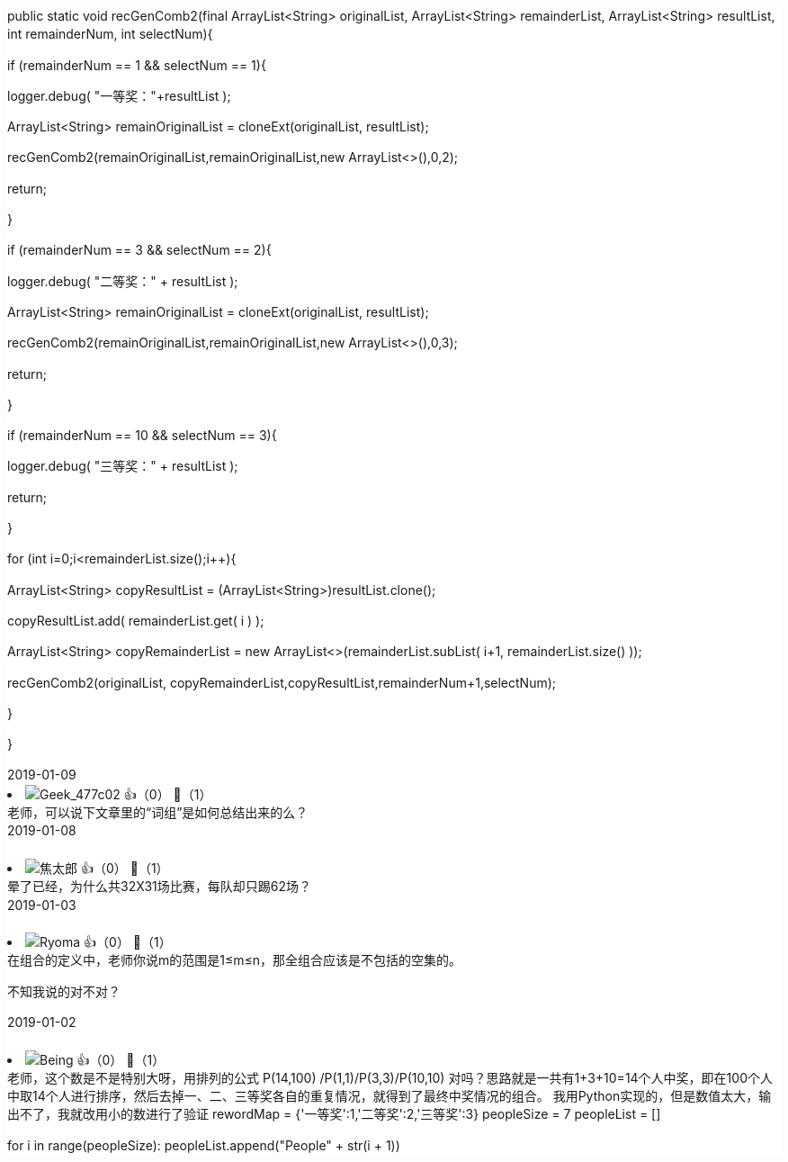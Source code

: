 
public static void recGenComb2(final ArrayList&lt;String&gt; originalList, ArrayList&lt;String&gt; remainderList, ArrayList&lt;String&gt; resultList, int remainderNum, int selectNum){

if (remainderNum == 1 &amp;&amp; selectNum == 1){

logger.debug( &quot;一等奖：&quot;+resultList );

ArrayList&lt;String&gt; remainOriginalList = cloneExt(originalList, resultList);

recGenComb2(remainOriginalList,remainOriginalList,new ArrayList&lt;&gt;(),0,2);

return;

}

if (remainderNum == 3 &amp;&amp; selectNum == 2){

logger.debug( &quot;二等奖：&quot; + resultList );

ArrayList&lt;String&gt; remainOriginalList = cloneExt(originalList, resultList);

recGenComb2(remainOriginalList,remainOriginalList,new ArrayList&lt;&gt;(),0,3);

return;

}

if (remainderNum == 10 &amp;&amp; selectNum == 3){

logger.debug( &quot;三等奖：&quot; + resultList );

return;

}

for (int i=0;i&lt;remainderList.size();i++){

ArrayList&lt;String&gt; copyResultList = (ArrayList&lt;String&gt;)resultList.clone();

copyResultList.add( remainderList.get( i ) );

ArrayList&lt;String&gt; copyRemainderList = new ArrayList&lt;&gt;(remainderList.subList( i+1, remainderList.size() ));

recGenComb2(originalList, copyRemainderList,copyResultList,remainderNum+1,selectNum);

}

}

</div>2019-01-09</li><br/><li><img src="https://static001.geekbang.org/account/avatar/00/12/98/12/a169bdcd.jpg" width="30px"><span>Geek_477c02</span> 👍（0） 💬（1）<div>老师，可以说下文章里的“词组”是如何总结出来的么？</div>2019-01-08</li><br/><li><img src="https://static001.geekbang.org/account/avatar/00/14/39/98/4c96c6f4.jpg" width="30px"><span>焦太郎</span> 👍（0） 💬（1）<div>晕了已经，为什么共32X31场比赛，每队却只踢62场？</div>2019-01-03</li><br/><li><img src="https://static001.geekbang.org/account/avatar/00/11/40/5e/b8fada94.jpg" width="30px"><span>Ryoma</span> 👍（0） 💬（1）<div>在组合的定义中，老师你说m的范围是1≤m≤n，那全组合应该是不包括的空集的。

不知我说的对不对？</div>2019-01-02</li><br/><li><img src="https://static001.geekbang.org/account/avatar/00/11/94/e3/ed118550.jpg" width="30px"><span>Being</span> 👍（0） 💬（1）<div>老师，这个数是不是特别大呀，用排列的公式   P(14,100) &#47;P(1,1)&#47;P(3,3)&#47;P(10,10)     对吗？思路就是一共有1+3+10=14个人中奖，即在100个人中取14个人进行排序，然后去掉一、二、三等奖各自的重复情况，就得到了最终中奖情况的组合。
我用Python实现的，但是数值太大，输出不了，我就改用小的数进行了验证
rewordMap = {&#39;一等奖&#39;:1,&#39;二等奖&#39;:2,&#39;三等奖&#39;:3}
peopleSize = 7
peopleList = []

for i in range(peopleSize):
    peopleList.append(&quot;People&quot; + str(i + 1))
